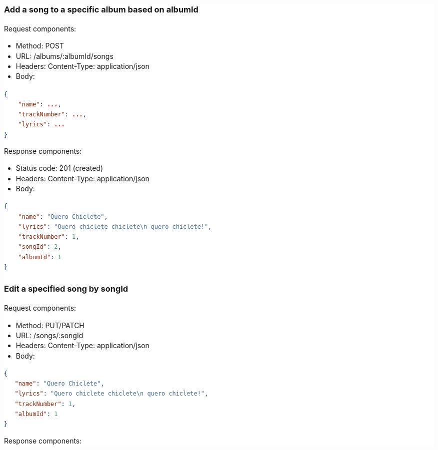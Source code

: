 
### Add a song to a specific album based on albumId

Request components:

- Method: POST
- URL: /albums/:albumId/songs
- Headers: 
    Content-Type: application/json
- Body:
```json
{
    "name": ...,
    "trackNumber": ...,
    "lyrics": ...
}
```

Response components:

- Status code: 201 (created)
- Headers: 
    Content-Type: application/json
- Body:
```json
{
    "name": "Quero Chiclete",
    "lyrics": "Quero chiclete chiclete\n quero chiclete!",
    "trackNumber": 1,
    "songId": 2,
    "albumId": 1
}
```

### Edit a specified song by songId

Request components:

- Method: PUT/PATCH
- URL: /songs/:songId
- Headers:
    Content-Type: application/json
- Body:
 ```json
 {
    "name": "Quero Chiclete",
    "lyrics": "Quero chiclete chiclete\n quero chiclete!",
    "trackNumber": 1,
    "albumId": 1
}
 
 ```

Response components:
